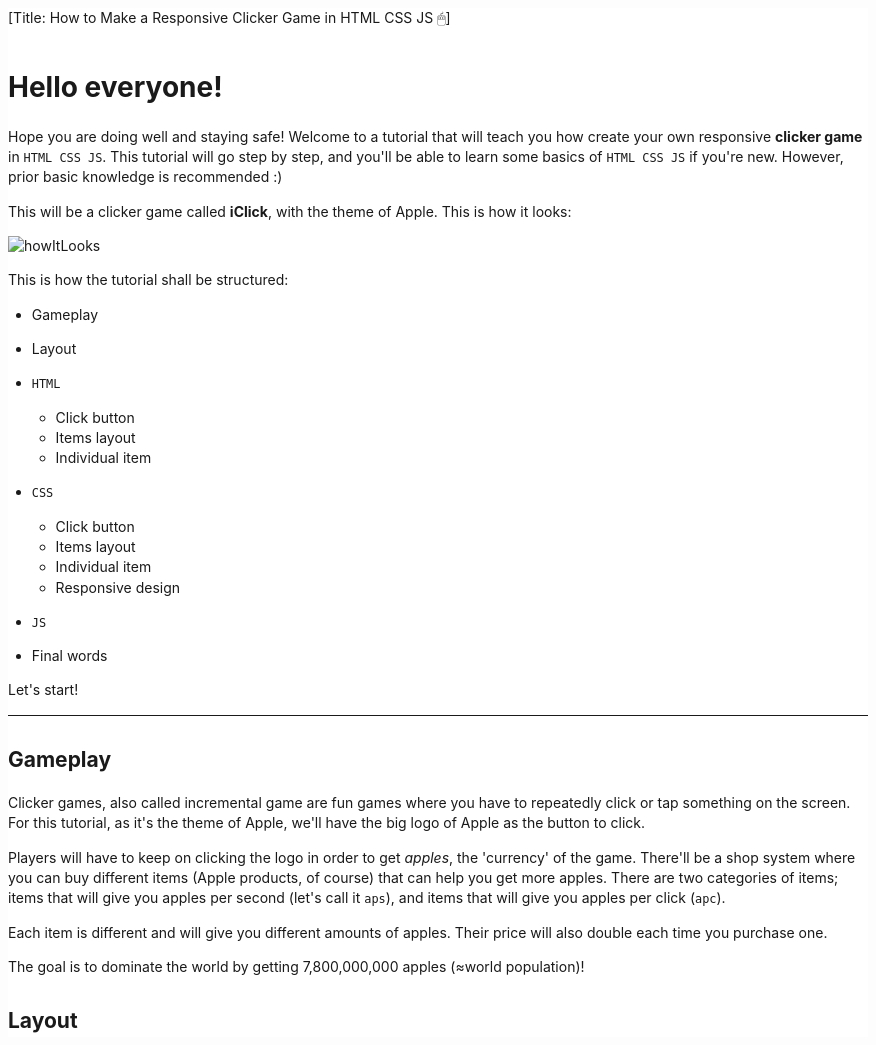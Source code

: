 [Title: How to Make a Responsive Clicker Game in HTML CSS JS 🖱]

# Hello everyone! 

Hope you are doing well and staying safe! Welcome to a tutorial that will teach you how create your own responsive **clicker game** in `HTML CSS JS`. This tutorial will go step by step, and you'll be able to learn some basics of `HTML CSS JS` if you're new. However, prior basic knowledge is recommended :)

This will be a clicker game called **iClick**, with the theme of Apple. This is how it looks:

![howItLooks]()


This is how the tutorial shall be structured:

* Gameplay

* Layout

* `HTML`
	* Click button
	* Items layout
	* Individual item

* `CSS`
	* Click button
	* Items layout
	* Individual item
	* Responsive design

* `JS`

* Final words

Let's start!

***

## Gameplay

Clicker games, also called incremental game are fun games where you have to repeatedly click or tap something on the screen. For this tutorial, as it's the theme of Apple, we'll have the big logo of Apple as the button to click. 

Players will have to keep on clicking the logo in order to get *apples*, the 'currency' of the game. There'll be a shop system where you can buy different items (Apple products, of course) that can help you get more apples. There are two categories of items; items that will give you apples per second (let's call it `aps`), and items that will give you apples per click (`apc`). 

Each item is different and will give you different amounts of apples. Their price will also double each time you purchase one.

The goal is to dominate the world by getting 7,800,000,000 apples (≈world population)!

## Layout
